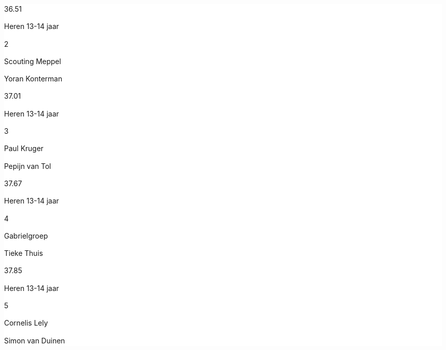 
 36.51
 





 Heren 13-14 jaar
 

 2
 

 Scouting Meppel
 

 Yoran Konterman
 

 37.01
 





 Heren 13-14 jaar
 

 3
 

 Paul Kruger
 

 Pepijn van Tol
 

 37.67
 





 Heren 13-14 jaar
 

 4
 

 Gabrielgroep
 

 Tieke Thuis
 

 37.85
 





 Heren 13-14 jaar
 

 5
 

 Cornelis Lely
 

 Simon van Duinen
 